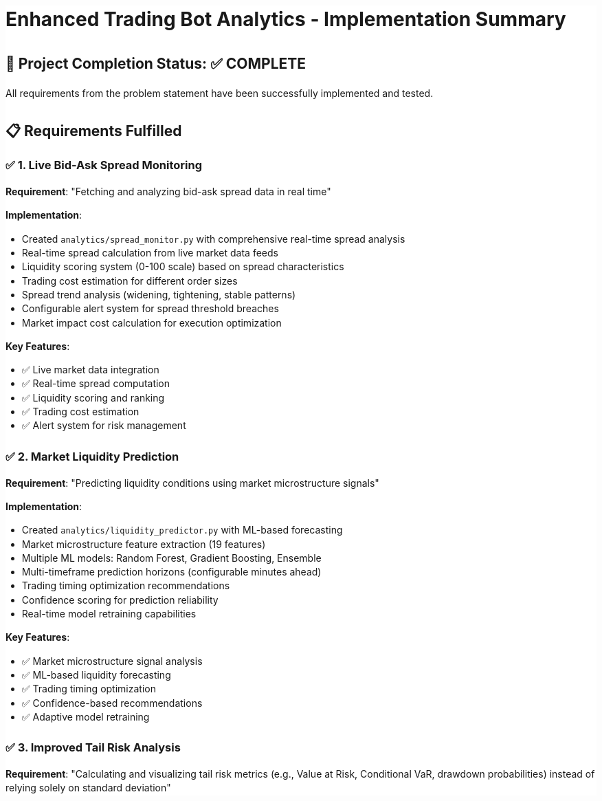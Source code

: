 # Enhanced Trading Bot Analytics - Implementation Summary

## 🎯 Project Completion Status: ✅ COMPLETE

All requirements from the problem statement have been successfully implemented and tested.

## 📋 Requirements Fulfilled

### ✅ 1. Live Bid-Ask Spread Monitoring
**Requirement**: "Fetching and analyzing bid-ask spread data in real time"

**Implementation**:
- Created `analytics/spread_monitor.py` with comprehensive real-time spread analysis
- Real-time spread calculation from live market data feeds
- Liquidity scoring system (0-100 scale) based on spread characteristics
- Trading cost estimation for different order sizes
- Spread trend analysis (widening, tightening, stable patterns)
- Configurable alert system for spread threshold breaches
- Market impact cost calculation for execution optimization

**Key Features**:
- ✅ Live market data integration
- ✅ Real-time spread computation
- ✅ Liquidity scoring and ranking
- ✅ Trading cost estimation
- ✅ Alert system for risk management

### ✅ 2. Market Liquidity Prediction
**Requirement**: "Predicting liquidity conditions using market microstructure signals"

**Implementation**:
- Created `analytics/liquidity_predictor.py` with ML-based forecasting
- Market microstructure feature extraction (19 features)
- Multiple ML models: Random Forest, Gradient Boosting, Ensemble
- Multi-timeframe prediction horizons (configurable minutes ahead)
- Trading timing optimization recommendations
- Confidence scoring for prediction reliability
- Real-time model retraining capabilities

**Key Features**:
- ✅ Market microstructure signal analysis
- ✅ ML-based liquidity forecasting
- ✅ Trading timing optimization
- ✅ Confidence-based recommendations
- ✅ Adaptive model retraining

### ✅ 3. Improved Tail Risk Analysis
**Requirement**: "Calculating and visualizing tail risk metrics (e.g., Value at Risk, Conditional VaR, drawdown probabilities) instead of relying solely on standard deviation"
